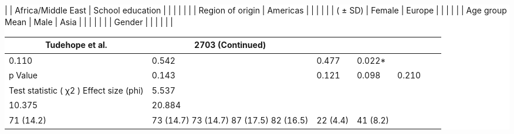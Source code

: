 |                                                                                                                                  | Africa/Middle East                                                                       | School education                                                 |                                           |                                      |                            |                                |
|                                                                                                                                  | Region of origin                                                                         | Americas                                                         |                                           |                                      |                            |                                |
| ( ± SD)                                                                                                                          | Female                                                                                   | Europe                                                           |                                           |                                      |                            |                                |
| Age group Mean                                                                                                                   | Male                                                                                     | Asia                                                             |                                           |                                      |                            |                                |
|                                                                                                                                  | Gender                                                                                   |                                                                  |                                           |                                      |                            |                                |

| Tudehope et al.                                                         | 2703  (Continued)                                                               |                                           |                                                                                                                                                                    |                                           |                                  |                                             |
|-------------------------------------------------------------------------|---------------------------------------------------------------------------------|-------------------------------------------|--------------------------------------------------------------------------------------------------------------------------------------------------------------------|-------------------------------------------|----------------------------------|---------------------------------------------|
| 0.110                                                                   | 0.542                                                                           | 0.477                                     | 0.022*                                                                                                                                                             |                                           |                                  |                                             |
| p Value                                                                 | 0.143                                                                           | 0.121                                     | 0.098                                                                                                                                                              | 0.210                                     |                                  |                                             |
| Test statistic ( χ2 ) Effect size (phi)                                 | 5.537                                                                           |                                           |                                                                                                                                                                    |                                           |                                  |                                             |
| 10.375                                                                  | 20.884                                                                          |                                           |                                                                                                                                                                    |                                           |                                  |                                             |
| 71 (14.2)                                                               | 73 (14.7) 73 (14.7) 87 (17.5) 82 (16.5)                                         | 22 (4.4)                                  | 41 (8.2)                                                                                                                                                           |                                           |                                  |                                             |